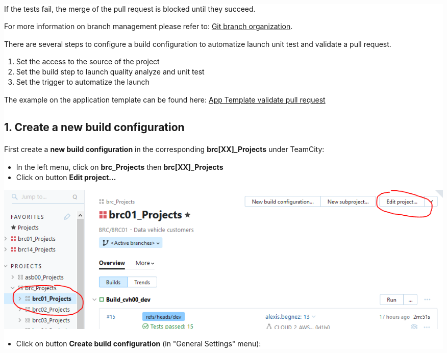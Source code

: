 If the tests fail, the merge of the pull request is blocked until they succeed.

For more information on branch management please refer to: [Git branch organization](git-branch-organization.md).

There are several steps to configure a build configuration to automatize launch unit test and validate a pull request.

1. Set the access to the source of the project
2. Set the build step to launch quality analyze and unit test
3. Set the trigger to automatize the launch

The example on the application template can be found here: [App Template validate pull request](http://ciq-integration.inetpsa.com/admin/editBuild.html?id=buildType:Brc14Projects_BuildApp00)

## 1. Create a new build configuration

First create a **new build configuration** in the corresponding **brc[XX]_Projects** under TeamCity:

- In the left menu, click on **brc_Projects** then **brc[XX]_Projects**
- Click on button **Edit project...**

![Edit the project](img/editproject.png "Edit the project")

- Click on button **Create build configuration** (in "General Settings" menu):
